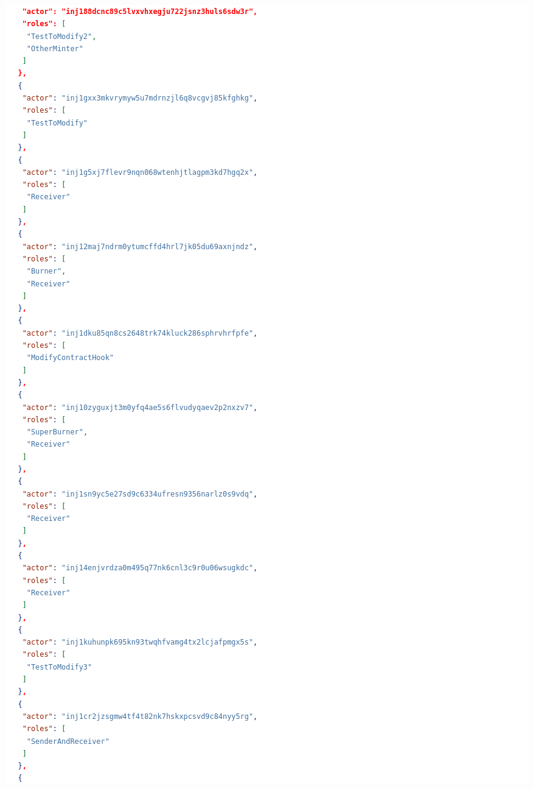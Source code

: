 ``` json
    "actor": "inj188dcnc89c5lvxvhxegju722jsnz3huls6sdw3r",
    "roles": [
     "TestToModify2",
     "OtherMinter"
    ]
   },
   {
    "actor": "inj1gxx3mkvrymyw5u7mdrnzjl6q8vcgvj85kfghkg",
    "roles": [
     "TestToModify"
    ]
   },
   {
    "actor": "inj1g5xj7flevr9nqn068wtenhjtlagpm3kd7hgq2x",
    "roles": [
     "Receiver"
    ]
   },
   {
    "actor": "inj12maj7ndrm0ytumcffd4hrl7jk05du69axnjndz",
    "roles": [
     "Burner",
     "Receiver"
    ]
   },
   {
    "actor": "inj1dku85qn8cs2648trk74kluck286sphrvhrfpfe",
    "roles": [
     "ModifyContractHook"
    ]
   },
   {
    "actor": "inj10zyguxjt3m0yfq4ae5s6flvudyqaev2p2nxzv7",
    "roles": [
     "SuperBurner",
     "Receiver"
    ]
   },
   {
    "actor": "inj1sn9yc5e27sd9c6334ufresn9356narlz0s9vdq",
    "roles": [
     "Receiver"
    ]
   },
   {
    "actor": "inj14enjvrdza0m495q77nk6cnl3c9r0u06wsugkdc",
    "roles": [
     "Receiver"
    ]
   },
   {
    "actor": "inj1kuhunpk695kn93twqhfvamg4tx2lcjafpmgx5s",
    "roles": [
     "TestToModify3"
    ]
   },
   {
    "actor": "inj1cr2jzsgmw4tf4t82nk7hskxpcsvd9c84nyy5rg",
    "roles": [
     "SenderAndReceiver"
    ]
   },
   {
```